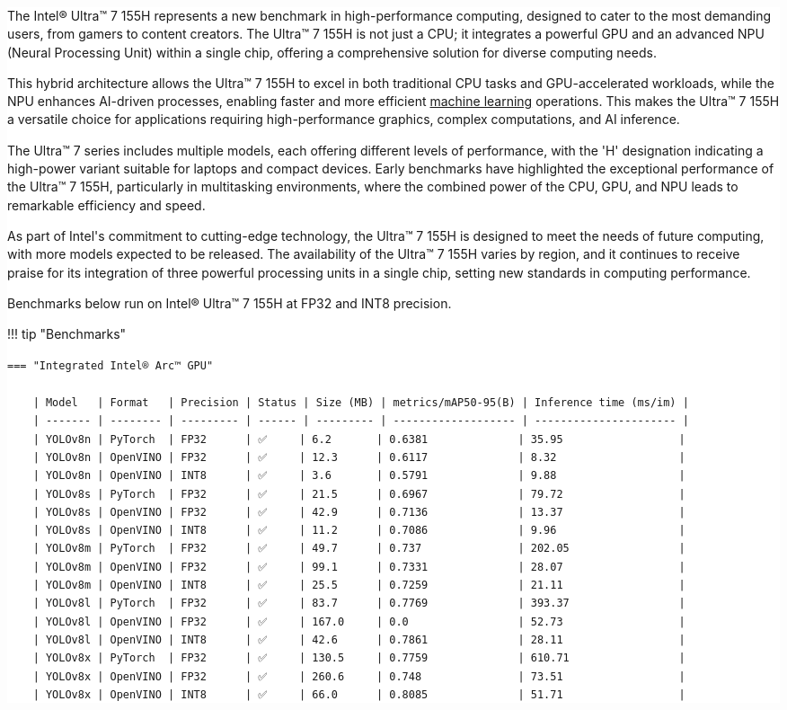 The Intel® Ultra™ 7 155H represents a new benchmark in high-performance computing, designed to cater to the most demanding users, from gamers to content creators. The Ultra™ 7 155H is not just a CPU; it integrates a powerful GPU and an advanced NPU (Neural Processing Unit) within a single chip, offering a comprehensive solution for diverse computing needs.

This hybrid architecture allows the Ultra™ 7 155H to excel in both traditional CPU tasks and GPU-accelerated workloads, while the NPU enhances AI-driven processes, enabling faster and more efficient [machine learning](https://www.ultralytics.com/glossary/machine-learning-ml) operations. This makes the Ultra™ 7 155H a versatile choice for applications requiring high-performance graphics, complex computations, and AI inference.

The Ultra™ 7 series includes multiple models, each offering different levels of performance, with the 'H' designation indicating a high-power variant suitable for laptops and compact devices. Early benchmarks have highlighted the exceptional performance of the Ultra™ 7 155H, particularly in multitasking environments, where the combined power of the CPU, GPU, and NPU leads to remarkable efficiency and speed.

As part of Intel's commitment to cutting-edge technology, the Ultra™ 7 155H is designed to meet the needs of future computing, with more models expected to be released. The availability of the Ultra™ 7 155H varies by region, and it continues to receive praise for its integration of three powerful processing units in a single chip, setting new standards in computing performance.

Benchmarks below run on Intel® Ultra™ 7 155H at FP32 and INT8 precision.

!!! tip "Benchmarks"

    === "Integrated Intel® Arc™ GPU"

        | Model   | Format   | Precision | Status | Size (MB) | metrics/mAP50-95(B) | Inference time (ms/im) |
        | ------- | -------- | --------- | ------ | --------- | ------------------- | ---------------------- |
        | YOLOv8n | PyTorch  | FP32      | ✅     | 6.2       | 0.6381              | 35.95                  |
        | YOLOv8n | OpenVINO | FP32      | ✅     | 12.3      | 0.6117              | 8.32                   |
        | YOLOv8n | OpenVINO | INT8      | ✅     | 3.6       | 0.5791              | 9.88                   |
        | YOLOv8s | PyTorch  | FP32      | ✅     | 21.5      | 0.6967              | 79.72                  |
        | YOLOv8s | OpenVINO | FP32      | ✅     | 42.9      | 0.7136              | 13.37                  |
        | YOLOv8s | OpenVINO | INT8      | ✅     | 11.2      | 0.7086              | 9.96                   |
        | YOLOv8m | PyTorch  | FP32      | ✅     | 49.7      | 0.737               | 202.05                 |
        | YOLOv8m | OpenVINO | FP32      | ✅     | 99.1      | 0.7331              | 28.07                  |
        | YOLOv8m | OpenVINO | INT8      | ✅     | 25.5      | 0.7259              | 21.11                  |
        | YOLOv8l | PyTorch  | FP32      | ✅     | 83.7      | 0.7769              | 393.37                 |
        | YOLOv8l | OpenVINO | FP32      | ✅     | 167.0     | 0.0                 | 52.73                  |
        | YOLOv8l | OpenVINO | INT8      | ✅     | 42.6      | 0.7861              | 28.11                  |
        | YOLOv8x | PyTorch  | FP32      | ✅     | 130.5     | 0.7759              | 610.71                 |
        | YOLOv8x | OpenVINO | FP32      | ✅     | 260.6     | 0.748               | 73.51                  |
        | YOLOv8x | OpenVINO | INT8      | ✅     | 66.0      | 0.8085              | 51.71                  |
